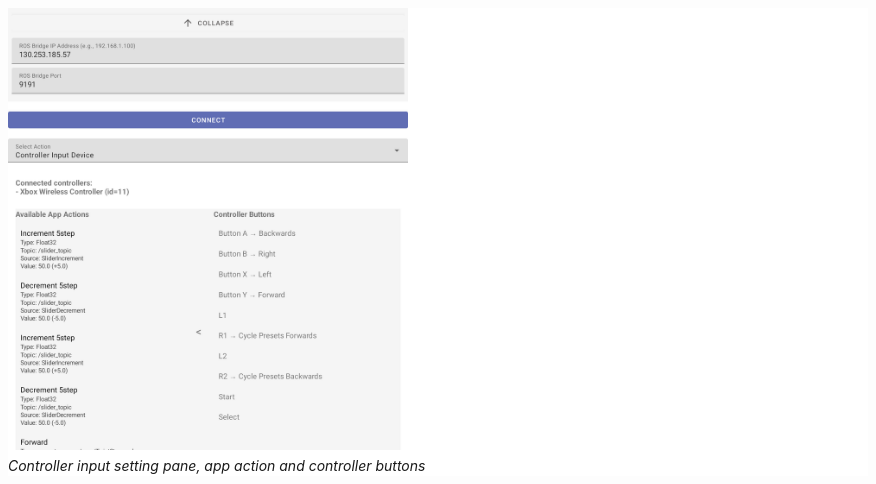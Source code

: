   <img src="screenshots\Screenshot_20250724-115127.png" alt="Controller Input Device Pane" width="400"/>
  <br/><em>Controller input setting pane, app action and controller buttons</em>
</div>
<div align="center">
